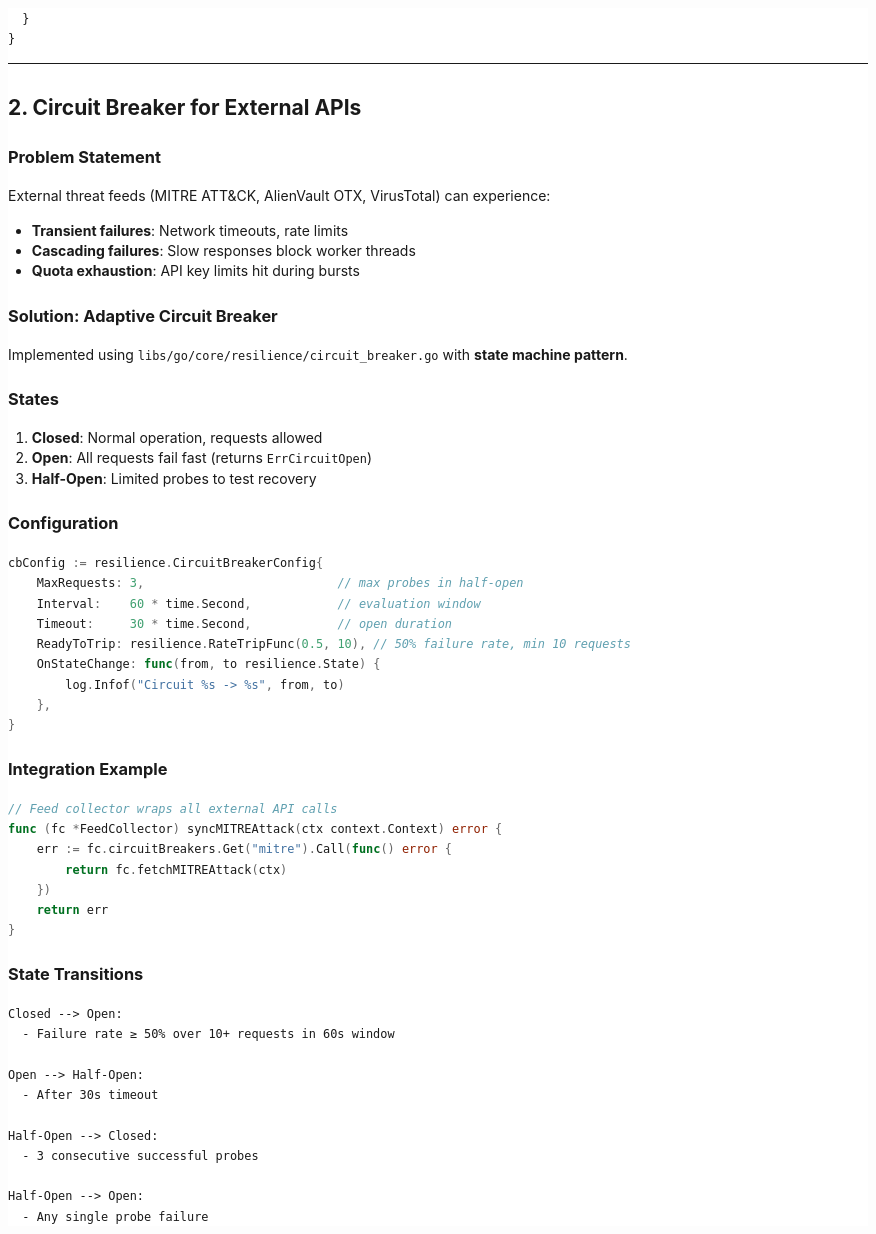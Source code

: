 ```graphql
  }
}
```

---

## 2. Circuit Breaker for External APIs

### Problem Statement
External threat feeds (MITRE ATT&CK, AlienVault OTX, VirusTotal) can experience:
- **Transient failures**: Network timeouts, rate limits
- **Cascading failures**: Slow responses block worker threads
- **Quota exhaustion**: API key limits hit during bursts

### Solution: Adaptive Circuit Breaker
Implemented using `libs/go/core/resilience/circuit_breaker.go` with **state machine pattern**.

### States
1. **Closed**: Normal operation, requests allowed
2. **Open**: All requests fail fast (returns `ErrCircuitOpen`)
3. **Half-Open**: Limited probes to test recovery

### Configuration
```go
cbConfig := resilience.CircuitBreakerConfig{
    MaxRequests: 3,                           // max probes in half-open
    Interval:    60 * time.Second,            // evaluation window
    Timeout:     30 * time.Second,            // open duration
    ReadyToTrip: resilience.RateTripFunc(0.5, 10), // 50% failure rate, min 10 requests
    OnStateChange: func(from, to resilience.State) {
        log.Infof("Circuit %s -> %s", from, to)
    },
}
```

### Integration Example
```go
// Feed collector wraps all external API calls
func (fc *FeedCollector) syncMITREAttack(ctx context.Context) error {
    err := fc.circuitBreakers.Get("mitre").Call(func() error {
        return fc.fetchMITREAttack(ctx)
    })
    return err
}
```

### State Transitions
```
Closed --> Open:
  - Failure rate ≥ 50% over 10+ requests in 60s window
  
Open --> Half-Open:
  - After 30s timeout

Half-Open --> Closed:
  - 3 consecutive successful probes

Half-Open --> Open:
  - Any single probe failure
```
